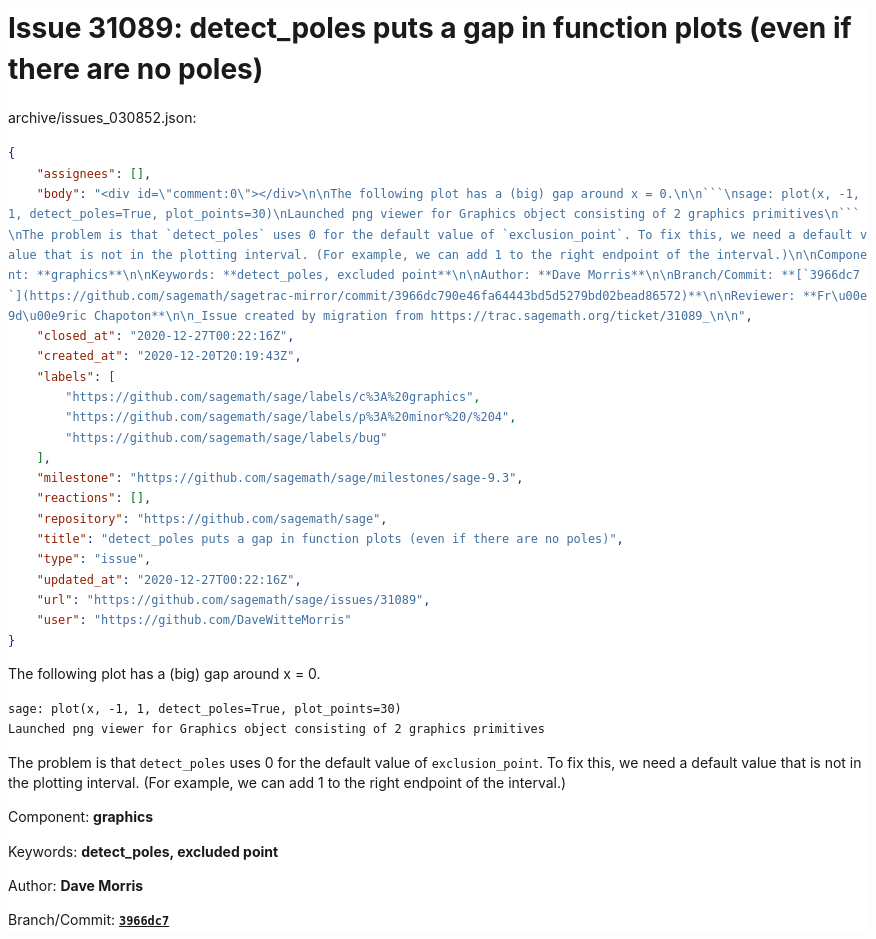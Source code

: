 # Issue 31089: detect_poles puts a gap in function plots (even if there are no poles)

archive/issues_030852.json:
```json
{
    "assignees": [],
    "body": "<div id=\"comment:0\"></div>\n\nThe following plot has a (big) gap around x = 0.\n\n```\nsage: plot(x, -1, 1, detect_poles=True, plot_points=30)\nLaunched png viewer for Graphics object consisting of 2 graphics primitives\n```\nThe problem is that `detect_poles` uses 0 for the default value of `exclusion_point`. To fix this, we need a default value that is not in the plotting interval. (For example, we can add 1 to the right endpoint of the interval.)\n\nComponent: **graphics**\n\nKeywords: **detect_poles, excluded point**\n\nAuthor: **Dave Morris**\n\nBranch/Commit: **[`3966dc7`](https://github.com/sagemath/sagetrac-mirror/commit/3966dc790e46fa64443bd5d5279bd02bead86572)**\n\nReviewer: **Fr\u00e9d\u00e9ric Chapoton**\n\n_Issue created by migration from https://trac.sagemath.org/ticket/31089_\n\n",
    "closed_at": "2020-12-27T00:22:16Z",
    "created_at": "2020-12-20T20:19:43Z",
    "labels": [
        "https://github.com/sagemath/sage/labels/c%3A%20graphics",
        "https://github.com/sagemath/sage/labels/p%3A%20minor%20/%204",
        "https://github.com/sagemath/sage/labels/bug"
    ],
    "milestone": "https://github.com/sagemath/sage/milestones/sage-9.3",
    "reactions": [],
    "repository": "https://github.com/sagemath/sage",
    "title": "detect_poles puts a gap in function plots (even if there are no poles)",
    "type": "issue",
    "updated_at": "2020-12-27T00:22:16Z",
    "url": "https://github.com/sagemath/sage/issues/31089",
    "user": "https://github.com/DaveWitteMorris"
}
```
<div id="comment:0"></div>

The following plot has a (big) gap around x = 0.

```
sage: plot(x, -1, 1, detect_poles=True, plot_points=30)
Launched png viewer for Graphics object consisting of 2 graphics primitives
```
The problem is that `detect_poles` uses 0 for the default value of `exclusion_point`. To fix this, we need a default value that is not in the plotting interval. (For example, we can add 1 to the right endpoint of the interval.)

Component: **graphics**

Keywords: **detect_poles, excluded point**

Author: **Dave Morris**

Branch/Commit: **[`3966dc7`](https://github.com/sagemath/sagetrac-mirror/commit/3966dc790e46fa64443bd5d5279bd02bead86572)**
